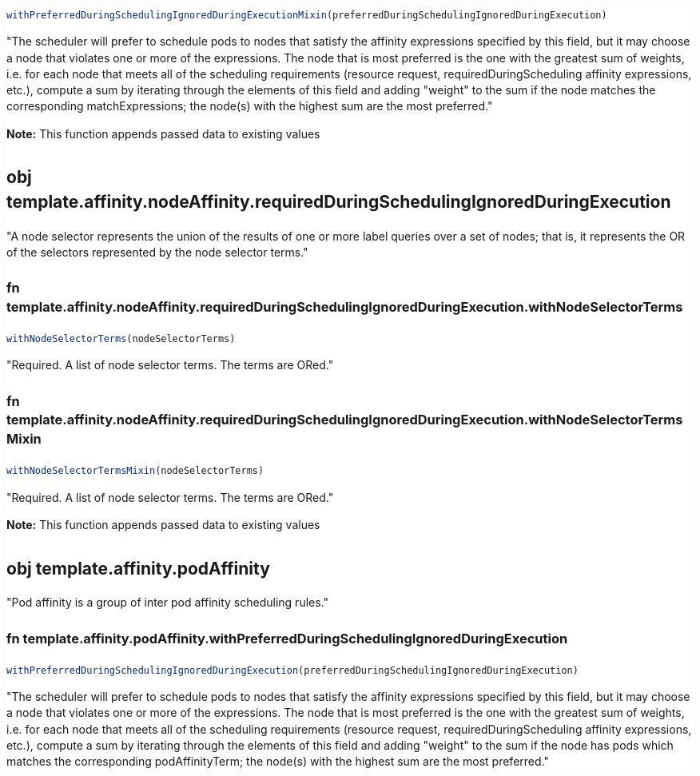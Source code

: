 ```ts
withPreferredDuringSchedulingIgnoredDuringExecutionMixin(preferredDuringSchedulingIgnoredDuringExecution)
```

"The scheduler will prefer to schedule pods to nodes that satisfy the affinity expressions specified by this field, but it may choose a node that violates one or more of the expressions. The node that is most preferred is the one with the greatest sum of weights, i.e. for each node that meets all of the scheduling requirements (resource request, requiredDuringScheduling affinity expressions, etc.), compute a sum by iterating through the elements of this field and adding \"weight\" to the sum if the node matches the corresponding matchExpressions; the node(s) with the highest sum are the most preferred."

**Note:** This function appends passed data to existing values

## obj template.affinity.nodeAffinity.requiredDuringSchedulingIgnoredDuringExecution

"A node selector represents the union of the results of one or more label queries over a set of nodes; that is, it represents the OR of the selectors represented by the node selector terms."

### fn template.affinity.nodeAffinity.requiredDuringSchedulingIgnoredDuringExecution.withNodeSelectorTerms

```ts
withNodeSelectorTerms(nodeSelectorTerms)
```

"Required. A list of node selector terms. The terms are ORed."

### fn template.affinity.nodeAffinity.requiredDuringSchedulingIgnoredDuringExecution.withNodeSelectorTermsMixin

```ts
withNodeSelectorTermsMixin(nodeSelectorTerms)
```

"Required. A list of node selector terms. The terms are ORed."

**Note:** This function appends passed data to existing values

## obj template.affinity.podAffinity

"Pod affinity is a group of inter pod affinity scheduling rules."

### fn template.affinity.podAffinity.withPreferredDuringSchedulingIgnoredDuringExecution

```ts
withPreferredDuringSchedulingIgnoredDuringExecution(preferredDuringSchedulingIgnoredDuringExecution)
```

"The scheduler will prefer to schedule pods to nodes that satisfy the affinity expressions specified by this field, but it may choose a node that violates one or more of the expressions. The node that is most preferred is the one with the greatest sum of weights, i.e. for each node that meets all of the scheduling requirements (resource request, requiredDuringScheduling affinity expressions, etc.), compute a sum by iterating through the elements of this field and adding \"weight\" to the sum if the node has pods which matches the corresponding podAffinityTerm; the node(s) with the highest sum are the most preferred."
